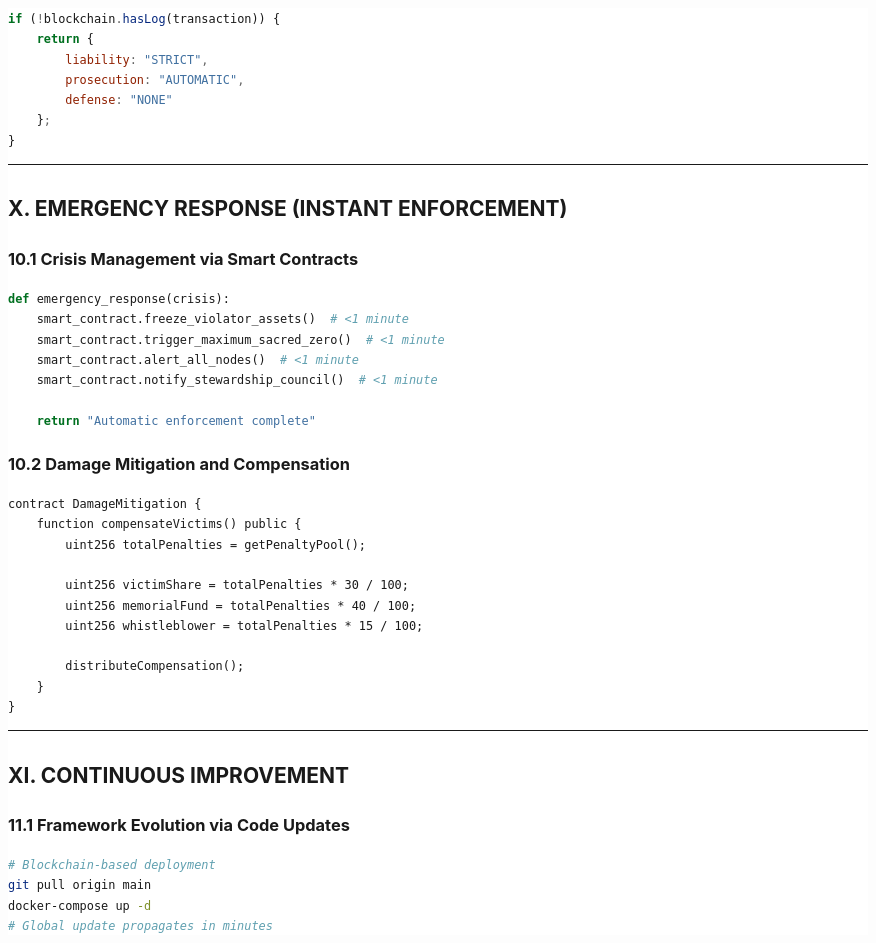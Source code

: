 ```javascript
if (!blockchain.hasLog(transaction)) {
    return {
        liability: "STRICT",
        prosecution: "AUTOMATIC",
        defense: "NONE"
    };
}
```

---

## X. EMERGENCY RESPONSE (INSTANT ENFORCEMENT)

### 10.1 Crisis Management via Smart Contracts

```python
def emergency_response(crisis):
    smart_contract.freeze_violator_assets()  # <1 minute
    smart_contract.trigger_maximum_sacred_zero()  # <1 minute
    smart_contract.alert_all_nodes()  # <1 minute
    smart_contract.notify_stewardship_council()  # <1 minute
    
    return "Automatic enforcement complete"
```

### 10.2 Damage Mitigation and Compensation

```solidity
contract DamageMitigation {
    function compensateVictims() public {
        uint256 totalPenalties = getPenaltyPool();
        
        uint256 victimShare = totalPenalties * 30 / 100;
        uint256 memorialFund = totalPenalties * 40 / 100;
        uint256 whistleblower = totalPenalties * 15 / 100;
        
        distributeCompensation();
    }
}
```

---

## XI. CONTINUOUS IMPROVEMENT

### 11.1 Framework Evolution via Code Updates

```bash
# Blockchain-based deployment
git pull origin main
docker-compose up -d
# Global update propagates in minutes
```
